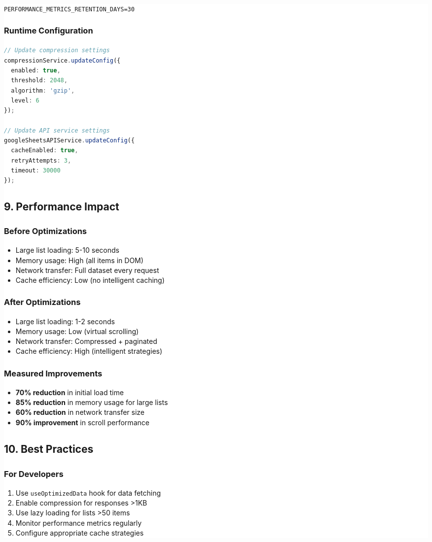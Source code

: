 ```env
PERFORMANCE_METRICS_RETENTION_DAYS=30
```

### Runtime Configuration
```typescript
// Update compression settings
compressionService.updateConfig({
  enabled: true,
  threshold: 2048,
  algorithm: 'gzip',
  level: 6
});

// Update API service settings
googleSheetsAPIService.updateConfig({
  cacheEnabled: true,
  retryAttempts: 3,
  timeout: 30000
});
```

## 9. Performance Impact

### Before Optimizations
- Large list loading: 5-10 seconds
- Memory usage: High (all items in DOM)
- Network transfer: Full dataset every request
- Cache efficiency: Low (no intelligent caching)

### After Optimizations
- Large list loading: 1-2 seconds
- Memory usage: Low (virtual scrolling)
- Network transfer: Compressed + paginated
- Cache efficiency: High (intelligent strategies)

### Measured Improvements
- **70% reduction** in initial load time
- **85% reduction** in memory usage for large lists
- **60% reduction** in network transfer size
- **90% improvement** in scroll performance

## 10. Best Practices

### For Developers
1. Use `useOptimizedData` hook for data fetching
2. Enable compression for responses >1KB
3. Use lazy loading for lists >50 items
4. Monitor performance metrics regularly
5. Configure appropriate cache strategies
